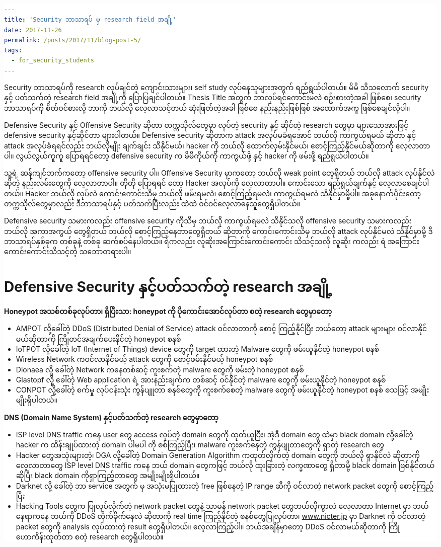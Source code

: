 ```yaml
---
title: 'Security ဘာသာရပ် မှ research field အချို့'
date: 2017-11-26
permalink: /posts/2017/11/blog-post-5/
tags:
  - for_security_students
---
```

Security ဘာသာရပ်ကို research လုပ်ချင်တဲ့ ကျောင်းသားများ၊ self study လုပ်နေသူများအတွက် ရည်ရွယ်ပါတယ်။ မိမိ သိသလောက် security နှင့် ပတ်သက်တဲ့ research field အချို့ကို ပြောပြချင်ပါတယ်။ Thesis Title အတွက် ဘာလုပ်ရင်ကောင်းမလဲ စဥ်းစားတဲ့အခါ ဖြစ်စေ၊ security ဘာသာရပ်ကို စိတ်ဝင်စားလို့ ဘာကို ဘယ်လို လေ့လာသင့်တယ် ဆုံးဖြတ်တဲ့အခါ ဖြစ်စေ နည်းနည်းဖြစ်ဖြစ် အထောက်အကူ ဖြစ်စေချင်လို့ပါ။

Defensive Security နှင့် Offensive Security ဆိုတာ
တက္ကသိုလ်တွေမှာ လုပ်တဲ့ security နှင့် ဆိုင်တဲ့ research တွေမှာ များသောအားဖြင့် defensive security နှင့်ဆိုင်တာ များပါတယ်။ Defensive security ဆိုတာက attack အလုပ်မခံရအောင် ဘယ်လို ကာကွယ်ရမယ် ဆိုတာ နှင့် attack အလုပ်ခံရရင်လည်း ဘယ်လိုမျိုး ချက်ချင်း သိနိုင်မယ်၊ hacker ကို ဘယ်လို ထောက်လှမ်းနိုင်မယ်၊ စောင့်ကြည့်နိုင်မယ်ဆိုတာကို လေ့လာတာပါ။ လွယ်လွယ်ကူကူ ပြောရရင်တော့ defensive security က မိမိကိုယ်ကို ကာကွယ်ဖို့ နှင့် hacker ကို ဖမ်းဖို့ ရည်ရွယ်ပါတယ်။

သူ့ရဲ့ ဆန်ကျင်ဘက်ကတော့ offensive security ပါ။ Offensive Security မှာကတော့ ဘယ်လို weak point တွေရှိတယ် ဘယ်လို attack လုပ်နိုင်လဲ ဆိုတဲ့ နည်းလမ်းတွေကို လေ့လာတာပါ။ တိုတို ပြောရရင် တော့ Hacker အလုပ်ကို လေ့လာတာပါ။ ကောင်းသော ရည်ရွယ်ချက်နှင့် လေ့လာစေချင်ပါတယ်။ Hacker ဘယ်လို လုပ်လဲ ကောင်းကောင်းသိမှ ဘယ်လို ဖမ်းရမလဲ၊ စောင့်ကြည့်ရမလဲ၊ ကာကွယ်ရမလဲ သိနိုင်မှာမို့ပါ။ အခုနောက်ပိုင်းတော့ တက္ကသိုလ်တွေမှာလည်း ဒီဘာသာရပ်နှင့် ပတ်သက်ပြီးလည်း ထဲထဲ ဝင်ဝင်လေ့လာနေသူတွေရှိပါတယ်။

Defensive security သမားကလည်း offensive security ကိုသိမှ ဘယ်လို ကာကွယ်ရမလဲ သိနိုင်သလို offensive security သမားကလည်း ဘယ်လို အကာအကွယ် တွေရှိတယ် ဘယ်လို စောင့်ကြည့်နေတာတွေရှိတယ် ဆိုတာကို ကောင်းကောင်းသိမှ ဘယ်လို attack လုပ်နိုင်မလဲ သိနိုင်မှာမို့ ဒီဘာသာရပ်နှစ်ခုက တစ်ခုနဲ့ တစ်ခု ဆက်စပ်နေပါတယ်။ ရဲကလည်း လူဆိုးအကြောင်းကောင်းကောင်း သိသင့်သလို လူဆိုး ကလည်း ရဲ အကြောင်း ကောင်းကောင်းသိသင့်တဲ့ သဘောတရားပါ။

Defensive Security နှင့်ပတ်သက်တဲ့ research အချို့
=====

**Honeypot အသစ်တစ်ခုလုပ်တာ၊ ရှိပြီးသာ: honeypot ကို ပိုကောင်းအောင်လုပ်တာ စတဲ့ research တွေမှာတော့**

* AMPOT လို့ခေါ်တဲ့ DDoS (Distributed Denial of Service) attack ဝင်လာတာကို စောင့် ကြည့်နိုင်ပြီး ဘယ်တော့ attack များများ ဝင်လာနိုင်မယ်ဆိုတာကို ကြိုတင်အချက်ပေးနိုင်တဲ့ honeypot စနစ်
* IoTPOT လို့ခေါ်တဲ့ IoT (Internet of Things) device တွေကို target ထားတဲ့ Malware တွေကို ဖမ်းယူနိုင်တဲ့ honeypot စနစ်
* Wireless Network ကဝင်လာနိုင်မယ့် attack တွေကို စောင့်ဖမ်းနိုင်မယ့် honeypot စနစ်
* Dionaea လို့ ခေါ်တဲ့ Network ကနေတစ်ဆင့် ကူးစက်တဲ့ malware တွေကို ဖမ်းတဲ့ honeypot စနစ်
* Glastopf လို့ ခေါ်တဲ့ Web application ရဲ့ အားနည်းချက်က တစ်ဆင့် ဝင်နိုင်တဲ့ malware တွေကို ဖမ်းယူနိုင်တဲ့ honeypot စနစ်
* CONPOT လို့ခေါ်တဲ့ စက်မှု လုပ်ငန်းသုံး ကွန်ပျူတာ စနစ်တွေကို ကူးစက်စေတဲ့ malware တွေကို ဖမ်းယူနိုင်တဲ့ honeypot စနစ် စသဖြင့် အမျိုးမျိုးရှိပါတယ်။

**DNS (Domain Name System) နှင့်ပတ်သက်တဲ့ research တွေမှာတော့**

* ISP level DNS traffic ကနေ user တွေ access လုပ်တဲ့ domain တွေကို ထုတ်ယူပြီး၊ အဲ့ဒီ domain တွေ ထဲမှာ black domain လို့ခေါ်တဲ့ hacker က ထိန်းချုပ်ထားတဲ့ domain ပါမပါ ကို စစ်ကြည့်ပြီး၊ malware ကူးစက်နေတဲ့ ကွန်ပျုတာတွေကို ရှာတဲ့ research တွေ
* Hacker တွေအသုံးများတဲ့၊ DGA လို့ခေါ်တဲ့ Domain Generation Algorithm ကထုတ်လိုက်တဲ့ domain တွေကို ဘယ်လို ရှာနိုင်လဲ ဆိုတာကို လေ့လာတာတွေ
ISP level DNS traffic ကနေ ဘယ် domain တွေကဖြင့် ဘယ်လို ထူးခြားတဲ့ လက္ခဏာတွေ ရှိတာမို့ black domain ဖြစ်နိုင်တယ်ဆိုပြီး black domain ကိုရှာကြည့်တာတွေ အမျိုးမျိုးရှိပါတယ်။
* Darknet လို့ ခေါ်တဲ့ ဘာ service အတွက် မှ အသုံးမပြုထားတဲ့ free ဖြစ်နေတဲ့ IP range ဆီကို ဝင်လာတဲ့ network packet တွေကို စောင့်ကြည့်ပြီး
* Hacking Tools တွေက ပြုလုပ်လိုက်တဲ့ network packet တွေနဲ့ သာမန် network packet တွေဘယ်လိုကွာလဲ လေ့လာတာ
Internet မှာ ဘယ်နေရာကနေ ဘယ်ကို DDoS တိုက်ခိုက်နေလဲ ဆိုတာကို real time ကြည့်နိုင်တဲ့ စနစ်တွေပြုလုပ်တာ၊ www.nicter.jp မှာ Darknet ကို ဝင်လာတဲ့ packet တွေကို analysis လုပ်ထားတဲ့ result တွေရှိပါတယ်။ လေ့လာကြည့်ပါ။
ဘယ်အချိန်မှာတော့ DDoS ဝင်လာမယ်ဆိုတာကို ကြိုဟောကိန်းထုတ်တာ စတဲ့ research တွေရှိပါတယ်။
